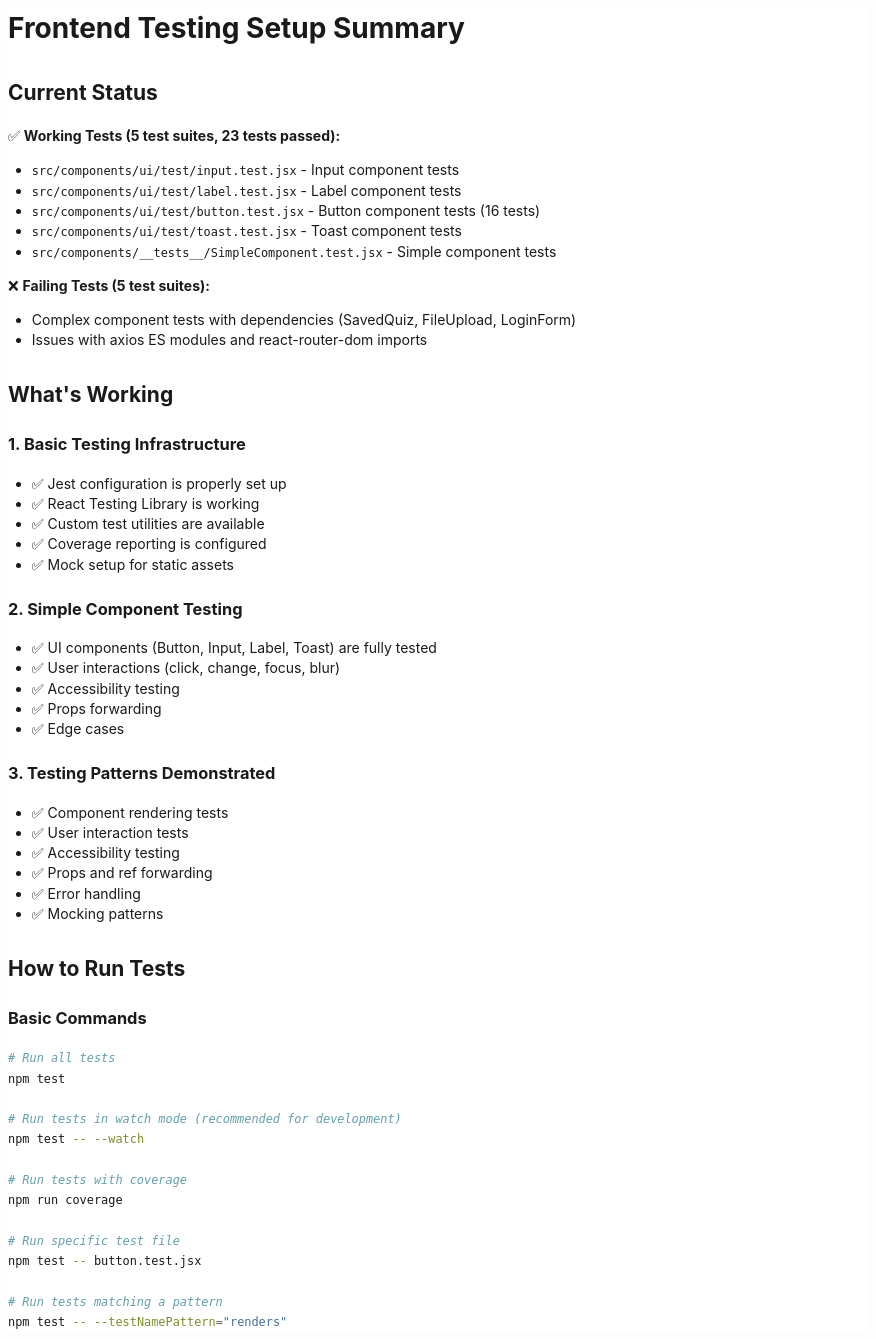 # Frontend Testing Setup Summary

## Current Status

✅ **Working Tests (5 test suites, 23 tests passed):**
- `src/components/ui/test/input.test.jsx` - Input component tests
- `src/components/ui/test/label.test.jsx` - Label component tests  
- `src/components/ui/test/button.test.jsx` - Button component tests (16 tests)
- `src/components/ui/test/toast.test.jsx` - Toast component tests
- `src/components/__tests__/SimpleComponent.test.jsx` - Simple component tests

❌ **Failing Tests (5 test suites):**
- Complex component tests with dependencies (SavedQuiz, FileUpload, LoginForm)
- Issues with axios ES modules and react-router-dom imports

## What's Working

### 1. Basic Testing Infrastructure
- ✅ Jest configuration is properly set up
- ✅ React Testing Library is working
- ✅ Custom test utilities are available
- ✅ Coverage reporting is configured
- ✅ Mock setup for static assets

### 2. Simple Component Testing
- ✅ UI components (Button, Input, Label, Toast) are fully tested
- ✅ User interactions (click, change, focus, blur)
- ✅ Accessibility testing
- ✅ Props forwarding
- ✅ Edge cases

### 3. Testing Patterns Demonstrated
- ✅ Component rendering tests
- ✅ User interaction tests
- ✅ Accessibility testing
- ✅ Props and ref forwarding
- ✅ Error handling
- ✅ Mocking patterns

## How to Run Tests

### Basic Commands
```bash
# Run all tests
npm test

# Run tests in watch mode (recommended for development)
npm test -- --watch

# Run tests with coverage
npm run coverage

# Run specific test file
npm test -- button.test.jsx

# Run tests matching a pattern
npm test -- --testNamePattern="renders"
```
